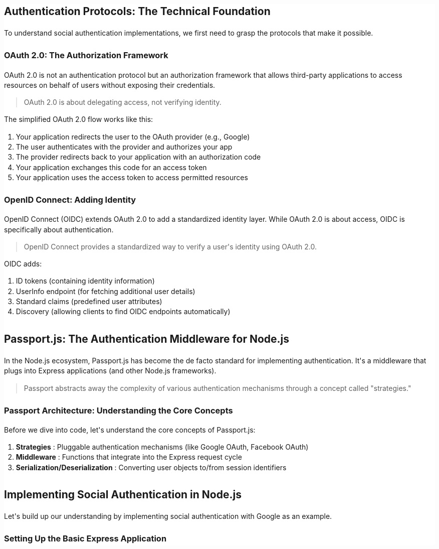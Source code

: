 ## Authentication Protocols: The Technical Foundation

To understand social authentication implementations, we first need to grasp the protocols that make it possible.

### OAuth 2.0: The Authorization Framework

OAuth 2.0 is not an authentication protocol but an authorization framework that allows third-party applications to access resources on behalf of users without exposing their credentials.

> OAuth 2.0 is about delegating access, not verifying identity.

The simplified OAuth 2.0 flow works like this:

1. Your application redirects the user to the OAuth provider (e.g., Google)
2. The user authenticates with the provider and authorizes your app
3. The provider redirects back to your application with an authorization code
4. Your application exchanges this code for an access token
5. Your application uses the access token to access permitted resources

### OpenID Connect: Adding Identity

OpenID Connect (OIDC) extends OAuth 2.0 to add a standardized identity layer. While OAuth 2.0 is about access, OIDC is specifically about authentication.

> OpenID Connect provides a standardized way to verify a user's identity using OAuth 2.0.

OIDC adds:

1. ID tokens (containing identity information)
2. UserInfo endpoint (for fetching additional user details)
3. Standard claims (predefined user attributes)
4. Discovery (allowing clients to find OIDC endpoints automatically)

## Passport.js: The Authentication Middleware for Node.js

In the Node.js ecosystem, Passport.js has become the de facto standard for implementing authentication. It's a middleware that plugs into Express applications (and other Node.js frameworks).

> Passport abstracts away the complexity of various authentication mechanisms through a concept called "strategies."

### Passport Architecture: Understanding the Core Concepts

Before we dive into code, let's understand the core concepts of Passport.js:

1. **Strategies** : Pluggable authentication mechanisms (like Google OAuth, Facebook OAuth)
2. **Middleware** : Functions that integrate into the Express request cycle
3. **Serialization/Deserialization** : Converting user objects to/from session identifiers

## Implementing Social Authentication in Node.js

Let's build up our understanding by implementing social authentication with Google as an example.

### Setting Up the Basic Express Application
